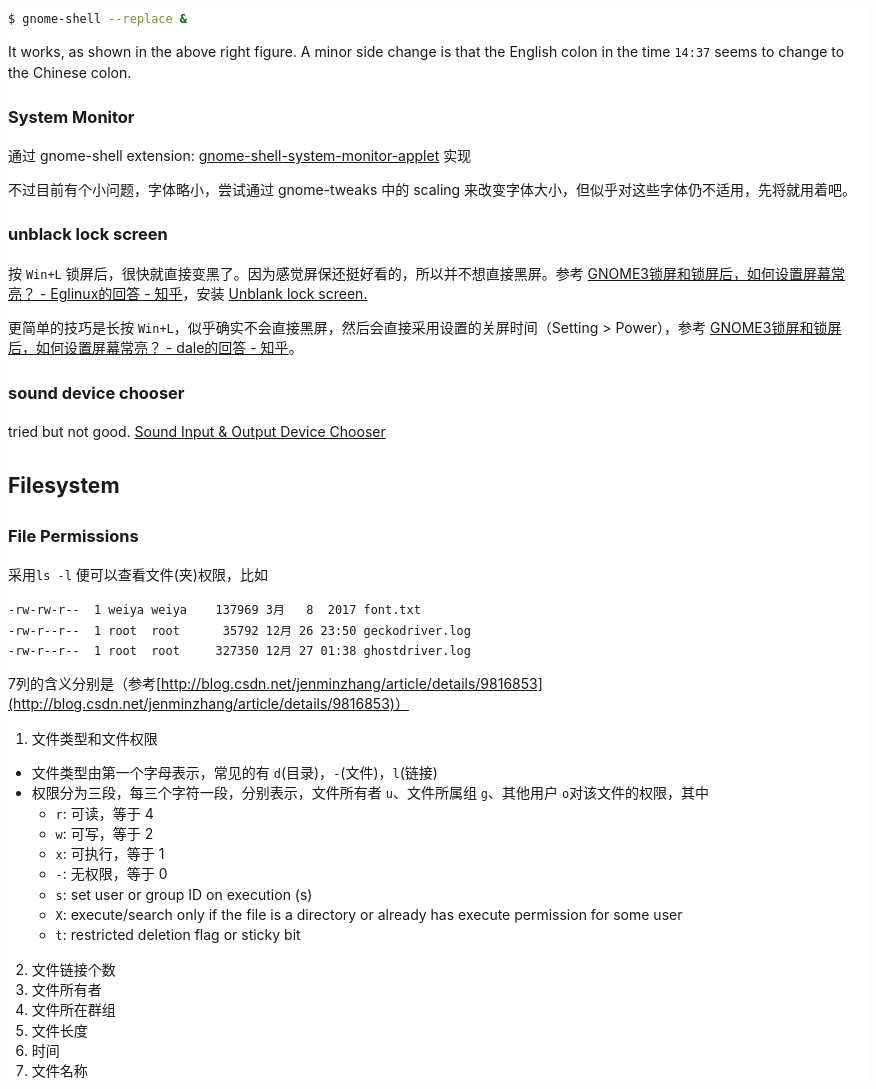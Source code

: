 ```bash
$ gnome-shell --replace &
```

It works, as shown in the above right figure. A minor side change is that the English colon in the time `14:37` seems to change to the Chinese colon.

### System Monitor

通过 gnome-shell extension: [gnome-shell-system-monitor-applet](https://github.com/paradoxxxzero/gnome-shell-system-monitor-applet) 实现

不过目前有个小问题，字体略小，尝试通过 gnome-tweaks 中的 scaling 来改变字体大小，但似乎对这些字体仍不适用，先将就用着吧。

### unblack lock screen

按 `Win+L` 锁屏后，很快就直接变黑了。因为感觉屏保还挺好看的，所以并不想直接黑屏。参考 [GNOME3锁屏和锁屏后，如何设置屏幕常亮？ - Eglinux的回答 - 知乎](https://www.zhihu.com/question/276118015/answer/656464977)，安装 [Unblank lock screen.](https://extensions.gnome.org/extension/1414/unblank/)

更简单的技巧是长按 `Win+L`，似乎确实不会直接黑屏，然后会直接采用设置的关屏时间（Setting > Power），参考 [GNOME3锁屏和锁屏后，如何设置屏幕常亮？ - dale的回答 - 知乎](https://www.zhihu.com/question/276118015/answer/496472138)。

### sound device chooser

tried but not good. [Sound Input & Output Device Chooser](https://extensions.gnome.org/extension/906/sound-output-device-chooser/)

## Filesystem

### File Permissions

采用`ls -l` 便可以查看文件(夹)权限，比如

```bash
-rw-rw-r--  1 weiya weiya    137969 3月   8  2017 font.txt
-rw-r--r--  1 root  root      35792 12月 26 23:50 geckodriver.log
-rw-r--r--  1 root  root     327350 12月 27 01:38 ghostdriver.log
```
7列的含义分别是（参考[http://blog.csdn.net/jenminzhang/article/details/9816853](http://blog.csdn.net/jenminzhang/article/details/9816853)）

1. 文件类型和文件权限
  - 文件类型由第一个字母表示，常见的有 `d`(目录)，`-`(文件)，`l`(链接)
  - 权限分为三段，每三个字符一段，分别表示，文件所有者 `u`、文件所属组 `g`、其他用户 `o`对该文件的权限，其中
    - `r`: 可读，等于 4
    - `w`: 可写，等于 2
    - `x`: 可执行，等于 1
    - `-`: 无权限，等于 0
    - `s`: set user or group ID on execution (s)
    - `X`: execute/search only if the file  is a directory or already has  execute permission for some user
    - `t`: restricted deletion flag or sticky bit
2. 文件链接个数
3. 文件所有者
4. 文件所在群组
5. 文件长度
6. 时间
7. 文件名称
